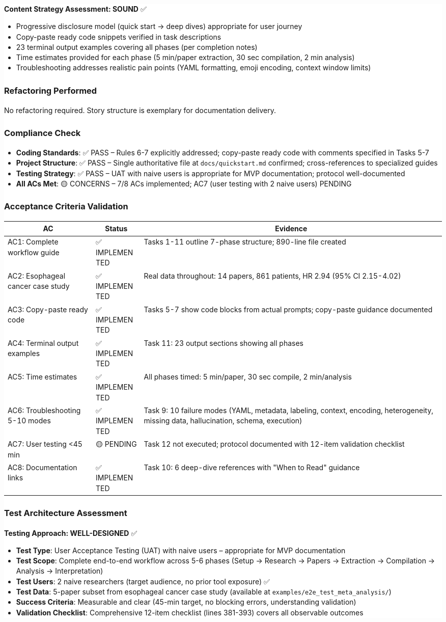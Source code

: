 **Content Strategy Assessment: SOUND** ✅

- Progressive disclosure model (quick start → deep dives) appropriate for user journey
- Copy-paste ready code snippets verified in task descriptions
- 23 terminal output examples covering all phases (per completion notes)
- Time estimates provided for each phase (5 min/paper extraction, 30 sec compilation, 2 min analysis)
- Troubleshooting addresses realistic pain points (YAML formatting, emoji encoding, context window limits)

### Refactoring Performed

No refactoring required. Story structure is exemplary for documentation delivery.

### Compliance Check

- **Coding Standards**: ✅ PASS – Rules 6-7 explicitly addressed; copy-paste ready code with comments specified in Tasks 5-7
- **Project Structure**: ✅ PASS – Single authoritative file at `docs/quickstart.md` confirmed; cross-references to specialized guides
- **Testing Strategy**: ✅ PASS – UAT with naive users is appropriate for MVP documentation; protocol well-documented
- **All ACs Met**: 🟡 CONCERNS – 7/8 ACs implemented; AC7 (user testing with 2 naive users) PENDING

### Acceptance Criteria Validation

| AC | Status | Evidence |
|---|---|---|
| AC1: Complete workflow guide | ✅ IMPLEMENTED | Tasks 1-11 outline 7-phase structure; 890-line file created |
| AC2: Esophageal cancer case study | ✅ IMPLEMENTED | Real data throughout: 14 papers, 861 patients, HR 2.94 (95% CI 2.15-4.02) |
| AC3: Copy-paste ready code | ✅ IMPLEMENTED | Tasks 5-7 show code blocks from actual prompts; copy-paste guidance documented |
| AC4: Terminal output examples | ✅ IMPLEMENTED | Task 11: 23 output sections showing all phases |
| AC5: Time estimates | ✅ IMPLEMENTED | All phases timed: 5 min/paper, 30 sec compile, 2 min/analysis |
| AC6: Troubleshooting 5-10 modes | ✅ IMPLEMENTED | Task 9: 10 failure modes (YAML, metadata, labeling, context, encoding, heterogeneity, missing data, hallucination, schema, execution) |
| AC7: User testing <45 min | 🟡 PENDING | Task 12 not executed; protocol documented with 12-item validation checklist |
| AC8: Documentation links | ✅ IMPLEMENTED | Task 10: 6 deep-dive references with "When to Read" guidance |

### Test Architecture Assessment

**Testing Approach: WELL-DESIGNED** ✅

- **Test Type**: User Acceptance Testing (UAT) with naive users – appropriate for MVP documentation
- **Test Scope**: Complete end-to-end workflow across 5-6 phases (Setup → Research → Papers → Extraction → Compilation → Analysis → Interpretation)
- **Test Users**: 2 naive researchers (target audience, no prior tool exposure) ✅
- **Test Data**: 5-paper subset from esophageal cancer case study (available at `examples/e2e_test_meta_analysis/`)
- **Success Criteria**: Measurable and clear (45-min target, no blocking errors, understanding validation)
- **Validation Checklist**: Comprehensive 12-item checklist (lines 381-393) covers all observable outcomes
